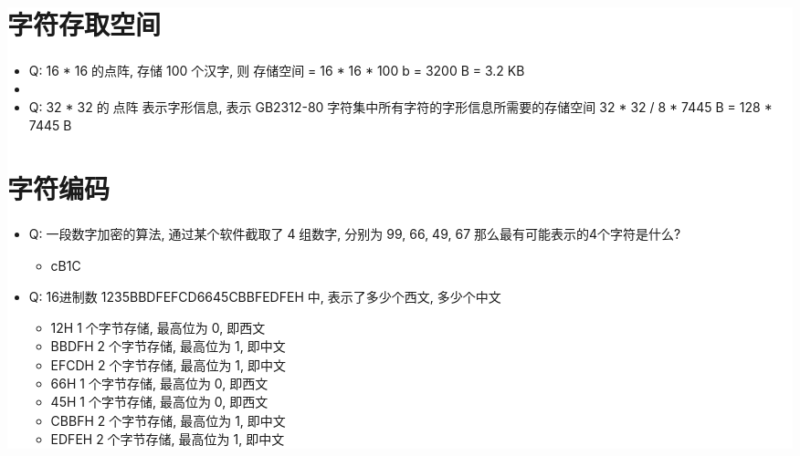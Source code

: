# 字符存取空间

- Q: 16 * 16 的点阵, 存储 100 个汉字, 则 存储空间 = 16 * 16 * 100 b = 3200 B = 3.2 KB
- 
- Q: 32 * 32 的 点阵 表示字形信息, 表示 GB2312-80 字符集中所有字符的字形信息所需要的存储空间 32 * 32 / 8 * 7445 B = 128 * 7445 B

# 字符编码

- Q: 一段数字加密的算法, 通过某个软件截取了 4 组数字, 分别为 99, 66, 49, 67 那么最有可能表示的4个字符是什么?
    - cB1C

- Q: 16进制数 1235BBDFEFCD6645CBBFEDFEH 中, 表示了多少个西文, 多少个中文
    - 12H 1 个字节存储, 最高位为 0, 即西文
    - BBDFH 2 个字节存储, 最高位为 1, 即中文
    - EFCDH 2 个字节存储, 最高位为 1, 即中文
    - 66H 1 个字节存储, 最高位为 0, 即西文
    - 45H 1 个字节存储, 最高位为 0, 即西文
    - CBBFH 2 个字节存储, 最高位为 1, 即中文
    - EDFEH 2 个字节存储, 最高位为 1, 即中文
